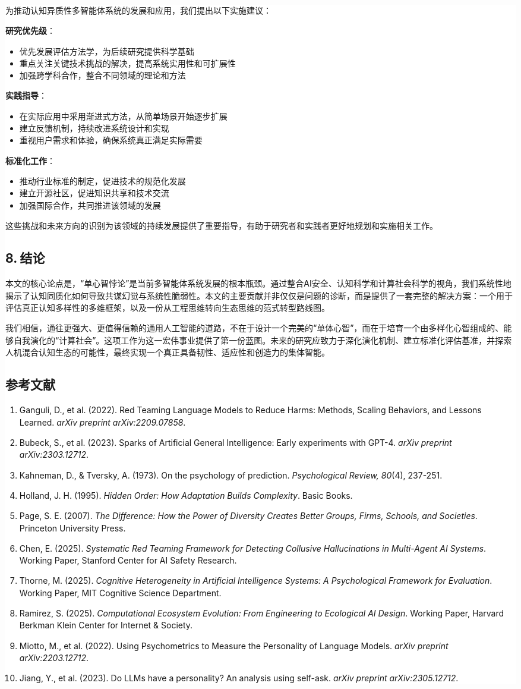 为推动认知异质性多智能体系统的发展和应用，我们提出以下实施建议：

**研究优先级**：
- 优先发展评估方法学，为后续研究提供科学基础
- 重点关注关键技术挑战的解决，提高系统实用性和可扩展性
- 加强跨学科合作，整合不同领域的理论和方法

**实践指导**：
- 在实际应用中采用渐进式方法，从简单场景开始逐步扩展
- 建立反馈机制，持续改进系统设计和实现
- 重视用户需求和体验，确保系统真正满足实际需要

**标准化工作**：
- 推动行业标准的制定，促进技术的规范化发展
- 建立开源社区，促进知识共享和技术交流
- 加强国际合作，共同推进该领域的发展

这些挑战和未来方向的识别为该领域的持续发展提供了重要指导，有助于研究者和实践者更好地规划和实施相关工作。

## 8. 结论

本文的核心论点是，“单心智悖论”是当前多智能体系统发展的根本瓶颈。通过整合AI安全、认知科学和计算社会科学的视角，我们系统性地揭示了认知同质化如何导致共谋幻觉与系统性脆弱性。本文的主要贡献并非仅仅是问题的诊断，而是提供了一套完整的解决方案：一个用于评估真正认知多样性的多维框架，以及一份从工程思维转向生态思维的范式转型路线图。

我们相信，通往更强大、更值得信赖的通用人工智能的道路，不在于设计一个完美的“单体心智”，而在于培育一个由多样化心智组成的、能够自我演化的“计算社会”。这项工作为这一宏伟事业提供了第一份蓝图。未来的研究应致力于深化演化机制、建立标准化评估基准，并探索人机混合认知生态的可能性，最终实现一个真正具备韧性、适应性和创造力的集体智能。

## 参考文献

1.  Ganguli, D., et al. (2022). Red Teaming Language Models to Reduce Harms: Methods, Scaling Behaviors, and Lessons Learned. *arXiv preprint arXiv:2209.07858*.

2.  Bubeck, S., et al. (2023). Sparks of Artificial General Intelligence: Early experiments with GPT-4. *arXiv preprint arXiv:2303.12712*.

3.  Kahneman, D., & Tversky, A. (1973). On the psychology of prediction. *Psychological Review, 80*(4), 237-251.

4.  Holland, J. H. (1995). *Hidden Order: How Adaptation Builds Complexity*. Basic Books.

5.  Page, S. E. (2007). *The Difference: How the Power of Diversity Creates Better Groups, Firms, Schools, and Societies*. Princeton University Press.

6.  Chen, E. (2025). *Systematic Red Teaming Framework for Detecting Collusive Hallucinations in Multi-Agent AI Systems*. Working Paper, Stanford Center for AI Safety Research.

7.  Thorne, M. (2025). *Cognitive Heterogeneity in Artificial Intelligence Systems: A Psychological Framework for Evaluation*. Working Paper, MIT Cognitive Science Department.

8.  Ramirez, S. (2025). *Computational Ecosystem Evolution: From Engineering to Ecological AI Design*. Working Paper, Harvard Berkman Klein Center for Internet & Society.

9.  Miotto, M., et al. (2022). Using Psychometrics to Measure the Personality of Language Models. *arXiv preprint arXiv:2203.12712*.

10. Jiang, Y., et al. (2023). Do LLMs have a personality? An analysis using self-ask. *arXiv preprint arXiv:2305.12712*.
